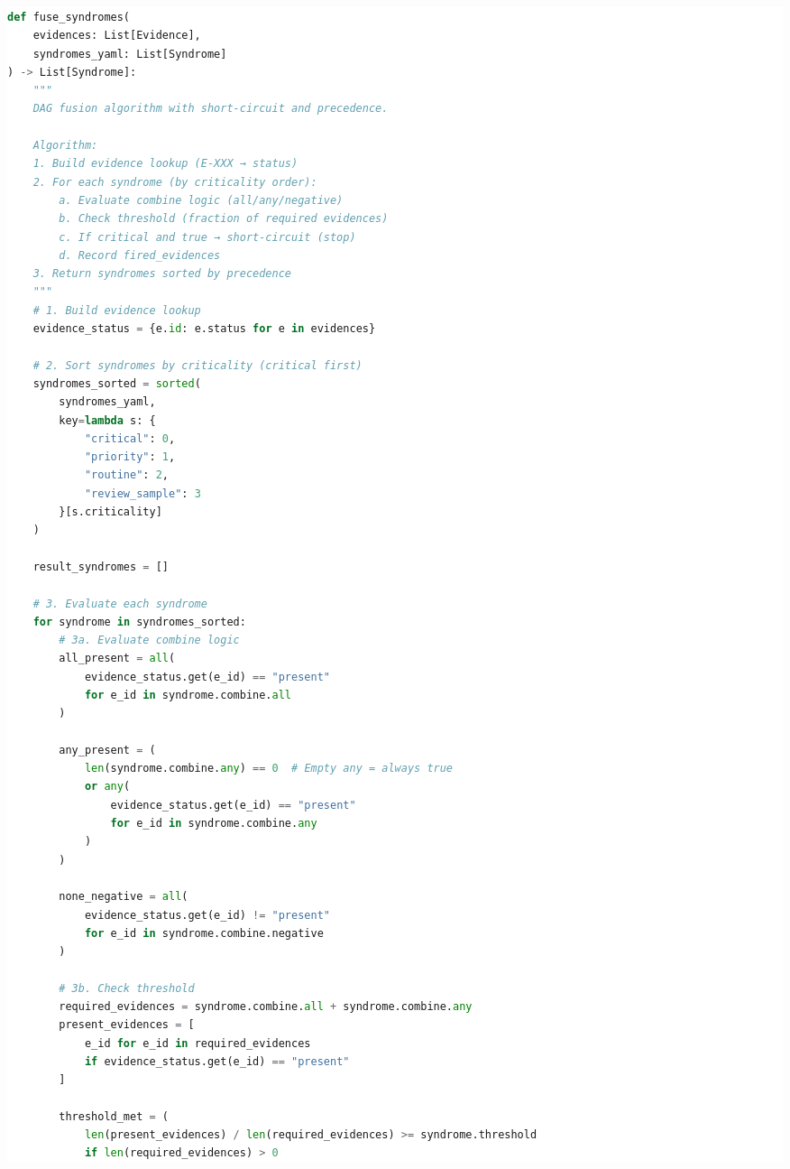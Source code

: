 ```python
def fuse_syndromes(
    evidences: List[Evidence],
    syndromes_yaml: List[Syndrome]
) -> List[Syndrome]:
    """
    DAG fusion algorithm with short-circuit and precedence.

    Algorithm:
    1. Build evidence lookup (E-XXX → status)
    2. For each syndrome (by criticality order):
        a. Evaluate combine logic (all/any/negative)
        b. Check threshold (fraction of required evidences)
        c. If critical and true → short-circuit (stop)
        d. Record fired_evidences
    3. Return syndromes sorted by precedence
    """
    # 1. Build evidence lookup
    evidence_status = {e.id: e.status for e in evidences}

    # 2. Sort syndromes by criticality (critical first)
    syndromes_sorted = sorted(
        syndromes_yaml,
        key=lambda s: {
            "critical": 0,
            "priority": 1,
            "routine": 2,
            "review_sample": 3
        }[s.criticality]
    )

    result_syndromes = []

    # 3. Evaluate each syndrome
    for syndrome in syndromes_sorted:
        # 3a. Evaluate combine logic
        all_present = all(
            evidence_status.get(e_id) == "present"
            for e_id in syndrome.combine.all
        )

        any_present = (
            len(syndrome.combine.any) == 0  # Empty any = always true
            or any(
                evidence_status.get(e_id) == "present"
                for e_id in syndrome.combine.any
            )
        )

        none_negative = all(
            evidence_status.get(e_id) != "present"
            for e_id in syndrome.combine.negative
        )

        # 3b. Check threshold
        required_evidences = syndrome.combine.all + syndrome.combine.any
        present_evidences = [
            e_id for e_id in required_evidences
            if evidence_status.get(e_id) == "present"
        ]

        threshold_met = (
            len(present_evidences) / len(required_evidences) >= syndrome.threshold
            if len(required_evidences) > 0
```